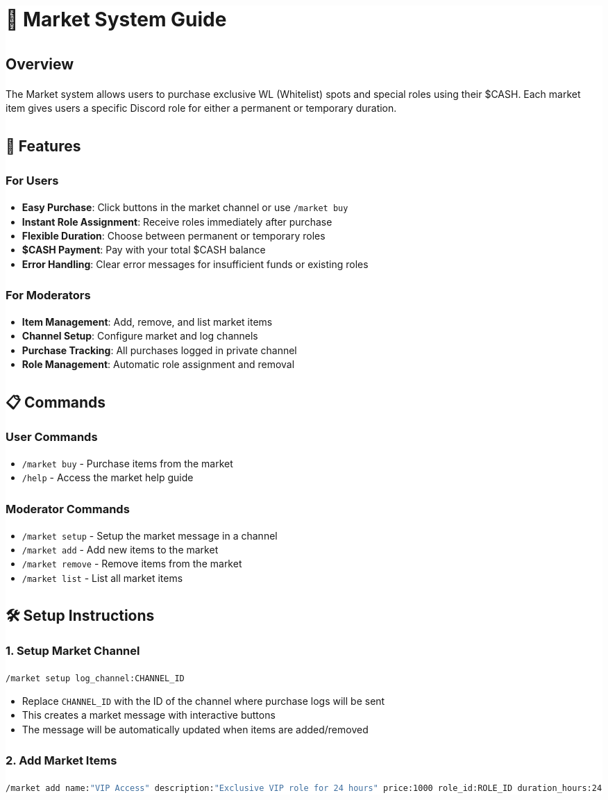 # 🛒 Market System Guide

## Overview
The Market system allows users to purchase exclusive WL (Whitelist) spots and special roles using their $CASH. Each market item gives users a specific Discord role for either a permanent or temporary duration.

## 🎯 Features

### For Users
- **Easy Purchase**: Click buttons in the market channel or use `/market buy`
- **Instant Role Assignment**: Receive roles immediately after purchase
- **Flexible Duration**: Choose between permanent or temporary roles
- **$CASH Payment**: Pay with your total $CASH balance
- **Error Handling**: Clear error messages for insufficient funds or existing roles

### For Moderators
- **Item Management**: Add, remove, and list market items
- **Channel Setup**: Configure market and log channels
- **Purchase Tracking**: All purchases logged in private channel
- **Role Management**: Automatic role assignment and removal

## 📋 Commands

### User Commands
- `/market buy` - Purchase items from the market
- `/help` - Access the market help guide

### Moderator Commands
- `/market setup` - Setup the market message in a channel
- `/market add` - Add new items to the market
- `/market remove` - Remove items from the market
- `/market list` - List all market items

## 🛠️ Setup Instructions

### 1. Setup Market Channel
```bash
/market setup log_channel:CHANNEL_ID
```
- Replace `CHANNEL_ID` with the ID of the channel where purchase logs will be sent
- This creates a market message with interactive buttons
- The message will be automatically updated when items are added/removed

### 2. Add Market Items
```bash
/market add name:"VIP Access" description:"Exclusive VIP role for 24 hours" price:1000 role_id:ROLE_ID duration_hours:24
```
